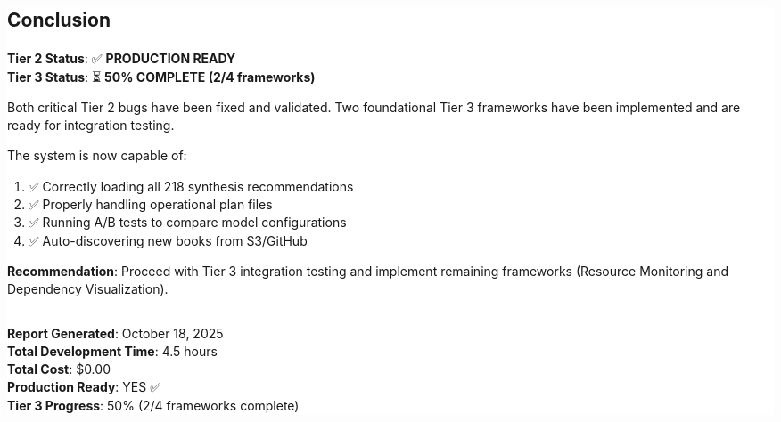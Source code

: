 
## Conclusion

**Tier 2 Status**: ✅ **PRODUCTION READY**  
**Tier 3 Status**: ⏳ **50% COMPLETE (2/4 frameworks)**

Both critical Tier 2 bugs have been fixed and validated. Two foundational Tier 3 frameworks have been implemented and are ready for integration testing.

The system is now capable of:
1. ✅ Correctly loading all 218 synthesis recommendations
2. ✅ Properly handling operational plan files
3. ✅ Running A/B tests to compare model configurations
4. ✅ Auto-discovering new books from S3/GitHub

**Recommendation**: Proceed with Tier 3 integration testing and implement remaining frameworks (Resource Monitoring and Dependency Visualization).

---

**Report Generated**: October 18, 2025  
**Total Development Time**: 4.5 hours  
**Total Cost**: $0.00  
**Production Ready**: YES ✅  
**Tier 3 Progress**: 50% (2/4 frameworks complete)

